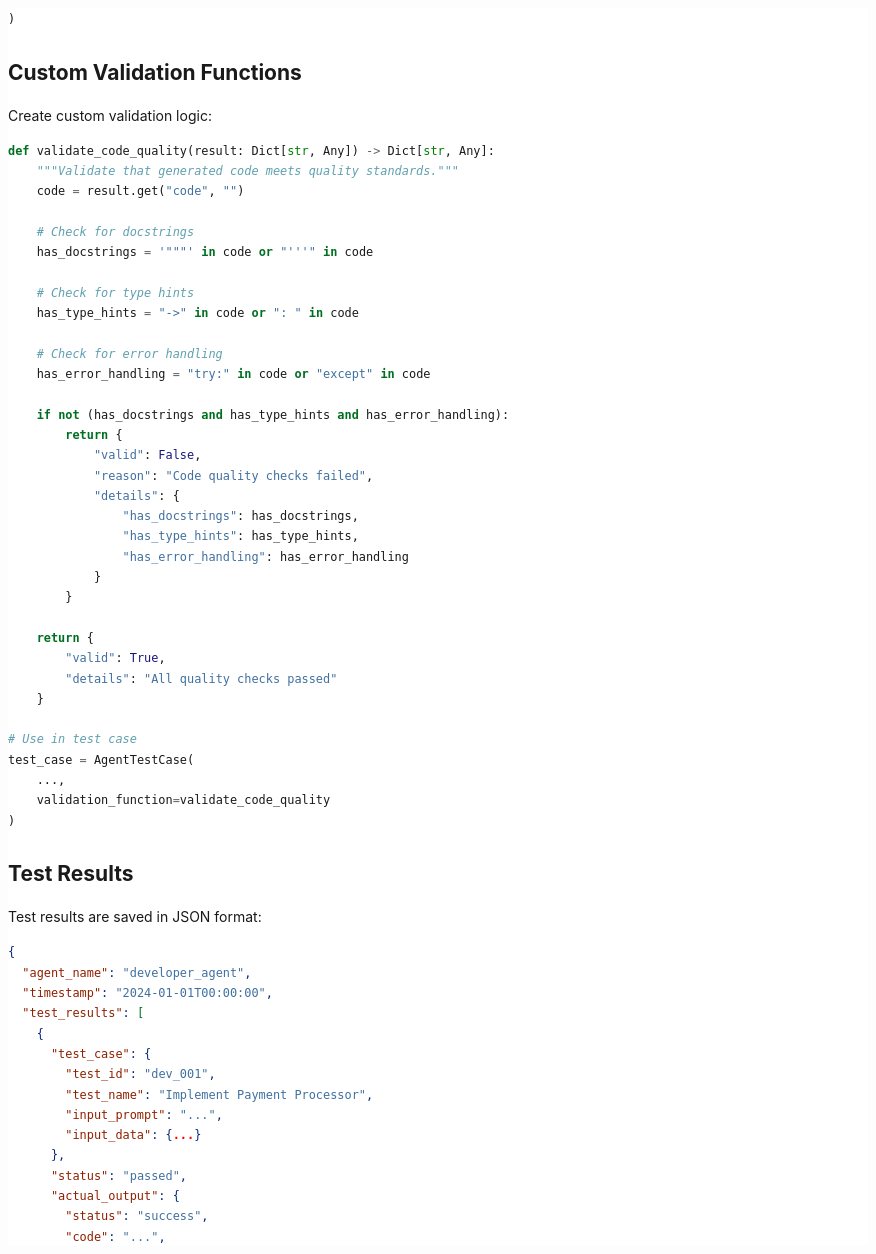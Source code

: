 ```python
)
```

## Custom Validation Functions

Create custom validation logic:

```python
def validate_code_quality(result: Dict[str, Any]) -> Dict[str, Any]:
    """Validate that generated code meets quality standards."""
    code = result.get("code", "")

    # Check for docstrings
    has_docstrings = '"""' in code or "'''" in code

    # Check for type hints
    has_type_hints = "->" in code or ": " in code

    # Check for error handling
    has_error_handling = "try:" in code or "except" in code

    if not (has_docstrings and has_type_hints and has_error_handling):
        return {
            "valid": False,
            "reason": "Code quality checks failed",
            "details": {
                "has_docstrings": has_docstrings,
                "has_type_hints": has_type_hints,
                "has_error_handling": has_error_handling
            }
        }

    return {
        "valid": True,
        "details": "All quality checks passed"
    }

# Use in test case
test_case = AgentTestCase(
    ...,
    validation_function=validate_code_quality
)
```

## Test Results

Test results are saved in JSON format:

```json
{
  "agent_name": "developer_agent",
  "timestamp": "2024-01-01T00:00:00",
  "test_results": [
    {
      "test_case": {
        "test_id": "dev_001",
        "test_name": "Implement Payment Processor",
        "input_prompt": "...",
        "input_data": {...}
      },
      "status": "passed",
      "actual_output": {
        "status": "success",
        "code": "...",
```